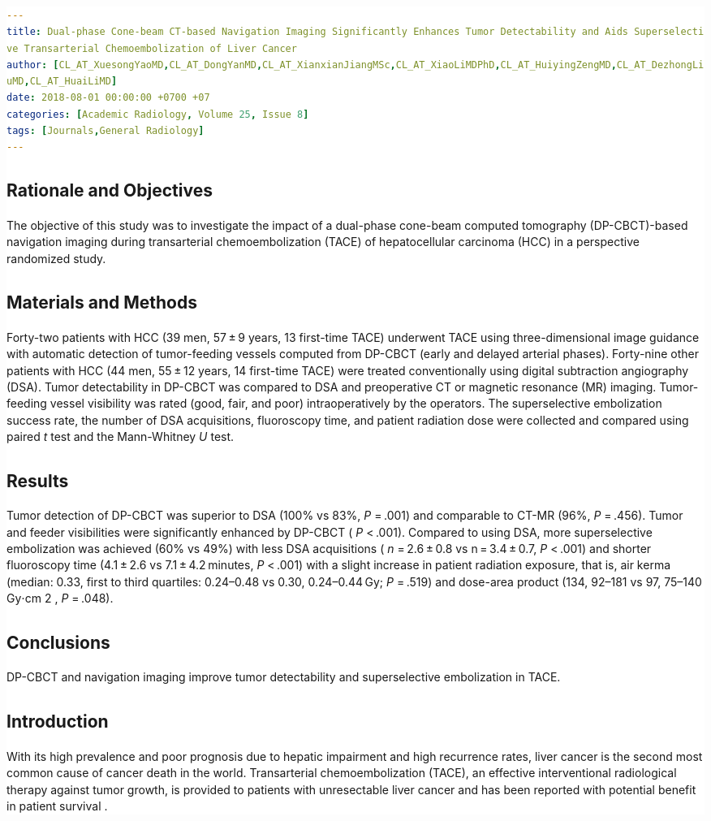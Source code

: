 ```yaml
---
title: Dual-phase Cone-beam CT-based Navigation Imaging Significantly Enhances Tumor Detectability and Aids Superselective Transarterial Chemoembolization of Liver Cancer
author: [CL_AT_XuesongYaoMD,CL_AT_DongYanMD,CL_AT_XianxianJiangMSc,CL_AT_XiaoLiMDPhD,CL_AT_HuiyingZengMD,CL_AT_DezhongLiuMD,CL_AT_HuaiLiMD]
date: 2018-08-01 00:00:00 +0700 +07
categories: [Academic Radiology, Volume 25, Issue 8]
tags: [Journals,General Radiology]
---
```

## Rationale and Objectives

The objective of this study was to investigate the impact of a dual-phase cone-beam computed tomography (DP-CBCT)-based navigation imaging during transarterial chemoembolization (TACE) of hepatocellular carcinoma (HCC) in a perspective randomized study.

## Materials and Methods

Forty-two patients with HCC (39 men, 57 ± 9 years, 13 first-time TACE) underwent TACE using three-dimensional image guidance with automatic detection of tumor-feeding vessels computed from DP-CBCT (early and delayed arterial phases). Forty-nine other patients with HCC (44 men, 55 ± 12 years, 14 first-time TACE) were treated conventionally using digital subtraction angiography (DSA). Tumor detectability in DP-CBCT was compared to DSA and preoperative CT or magnetic resonance (MR) imaging. Tumor-feeding vessel visibility was rated (good, fair, and poor) intraoperatively by the operators. The superselective embolization success rate, the number of DSA acquisitions, fluoroscopy time, and patient radiation dose were collected and compared using paired _t_ test and the Mann-Whitney _U_ test.

## Results

Tumor detection of DP-CBCT was superior to DSA (100% vs 83%, _P_ = .001) and comparable to CT-MR (96%, _P_ = .456). Tumor and feeder visibilities were significantly enhanced by DP-CBCT ( _P_ < .001). Compared to using DSA, more superselective embolization was achieved (60% vs 49%) with less DSA acquisitions ( _n_ = 2.6 ± 0.8 vs n = 3.4 ± 0.7, _P_ < .001) and shorter fluoroscopy time (4.1 ± 2.6 vs 7.1 ± 4.2 minutes, _P_ < .001) with a slight increase in patient radiation exposure, that is, air kerma (median: 0.33, first to third quartiles: 0.24–0.48 vs 0.30, 0.24–0.44 Gy; _P_ = .519) and dose-area product (134, 92–181 vs 97, 75–140 Gy⋅cm  2 , _P_ = .048).

## Conclusions

DP-CBCT and navigation imaging improve tumor detectability and superselective embolization in TACE.

## Introduction

With its high prevalence and poor prognosis due to hepatic impairment and high recurrence rates, liver cancer is the second most common cause of cancer death in the world. Transarterial chemoembolization (TACE), an effective interventional radiological therapy against tumor growth, is provided to patients with unresectable liver cancer and has been reported with potential benefit in patient survival .
